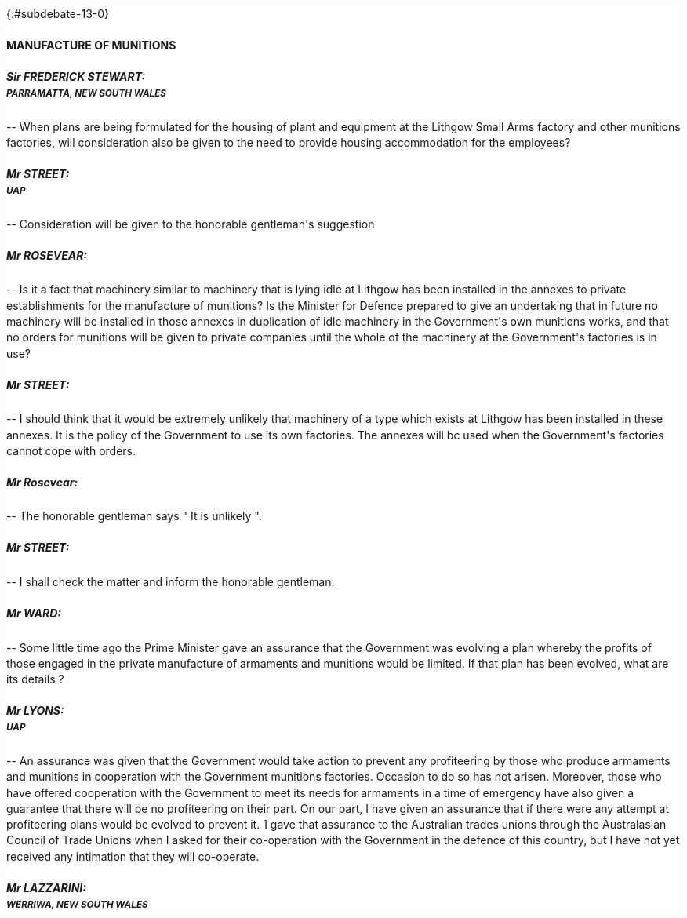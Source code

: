 {:#subdebate-13-0}
#### MANUFACTURE OF MUNITIONS

##### Sir FREDERICK STEWART:<br><small class="text-muted">PARRAMATTA, NEW SOUTH WALES</small>

-- When plans are being formulated for the housing of plant and equipment at the Lithgow Small Arms factory and other munitions factories, will consideration also be given to the need to provide housing accommodation for the employees? 

##### Mr STREET:<br><small class="text-muted">UAP</small>

-- Consideration will be given to the honorable gentleman's suggestion 

##### Mr ROSEVEAR:

-- Is it a fact that machinery similar to machinery that is lying idle at Lithgow has been installed in the annexes to private establishments for the manufacture of munitions? Is the Minister for Defence prepared to give an undertaking that in future no machinery will be installed in those annexes in duplication of idle machinery in the Government's own munitions works, and that no orders for munitions will be given to private companies until the whole of the machinery at the Government's factories is in use? 

##### Mr STREET:

-- I should think that it would be extremely unlikely that machinery of a type which exists at Lithgow has been installed in these annexes. It is the policy of the Government to use its own factories. The annexes will bc used when the Government's factories cannot cope with orders. 

##### Mr Rosevear:

-- The honorable gentleman says " It is unlikely ". 

##### Mr STREET:

-- I shall check the matter and inform the honorable gentleman. 

##### Mr WARD:

-- Some little time ago the Prime Minister gave an assurance that the Government was evolving a plan whereby the profits of those engaged in the private manufacture of armaments and munitions would be limited. If that plan has been evolved, what are its details ? 

##### Mr LYONS:<br><small class="text-muted">UAP</small>

-- An assurance was given that the Government would take action to prevent any profiteering by those who produce armaments and munitions in cooperation with the Government munitions factories. Occasion to do so has not arisen. Moreover, those who have offered cooperation with the Government to meet its needs for armaments in a time of emergency have also given a guarantee that there will be no profiteering on their part. On our part, I have given an assurance that if there were any attempt at profiteering plans would be evolved to prevent it. 1 gave that assurance to the Australian trades unions through the Australasian Council of Trade Unions when I asked for their co-operation with the Government in the defence of this country, but I have not yet received any intimation that they will co-operate. 

##### Mr LAZZARINI:<br><small class="text-muted">WERRIWA, NEW SOUTH WALES</small>
